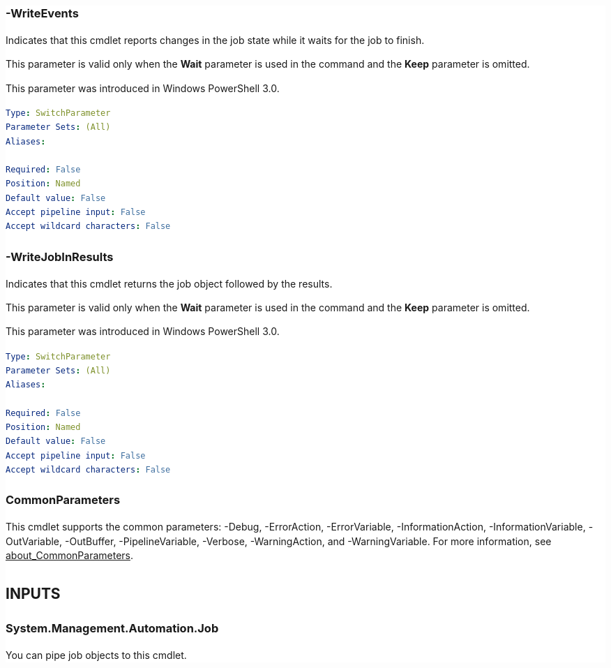 ### -WriteEvents

Indicates that this cmdlet reports changes in the job state while it waits for the job to finish.

This parameter is valid only when the **Wait** parameter is used in the command and the **Keep**
parameter is omitted.

This parameter was introduced in Windows PowerShell 3.0.

```yaml
Type: SwitchParameter
Parameter Sets: (All)
Aliases:

Required: False
Position: Named
Default value: False
Accept pipeline input: False
Accept wildcard characters: False
```

### -WriteJobInResults

Indicates that this cmdlet returns the job object followed by the results.

This parameter is valid only when the **Wait** parameter is used in the command and the **Keep**
parameter is omitted.

This parameter was introduced in Windows PowerShell 3.0.

```yaml
Type: SwitchParameter
Parameter Sets: (All)
Aliases:

Required: False
Position: Named
Default value: False
Accept pipeline input: False
Accept wildcard characters: False
```

### CommonParameters

This cmdlet supports the common parameters: -Debug, -ErrorAction, -ErrorVariable,
-InformationAction, -InformationVariable, -OutVariable, -OutBuffer, -PipelineVariable, -Verbose,
-WarningAction, and -WarningVariable. For more information, see [about_CommonParameters](./About/about_CommonParameters.md).

## INPUTS

### System.Management.Automation.Job

You can pipe job objects to this cmdlet.
